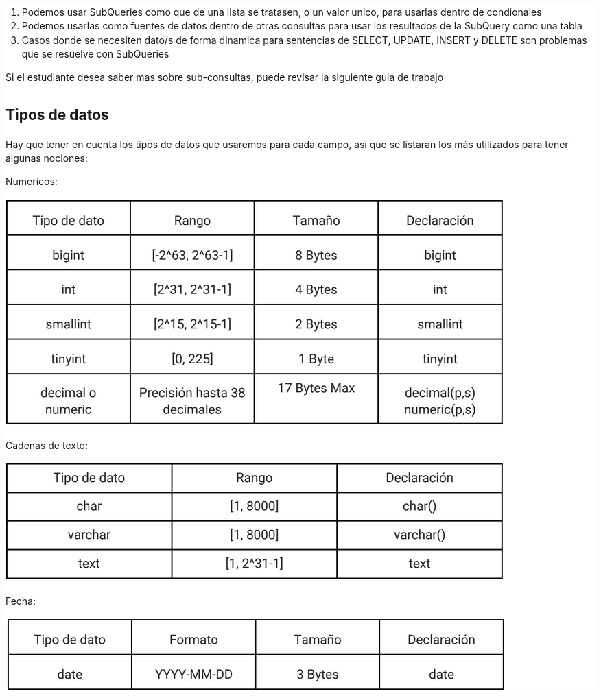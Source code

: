  1. Podemos usar SubQueries como que de una lista se tratasen, o un valor unico, para usarlas dentro de condionales
 2. Podemos usarlas como fuentes de datos dentro de otras consultas para usar los resultados de la SubQuery como una tabla
 3. Casos donde se necesiten dato/s de forma dinamica para sentencias de SELECT, UPDATE, INSERT y DELETE son problemas que se resuelve con SubQueries

Si el estudiante desea saber mas sobre sub-consultas, puede revisar
[la siguiente guia de trabajo](https://chriss6202.github.io/Codelabs/g05/g05/#0)

## Tipos de datos

Hay que tener en cuenta los tipos de datos que usaremos para cada campo, así que se listaran los más utilizados para tener algunas nociones:

Numericos:

![Datos numericos](./img1.png) 

Cadenas de texto:

![Cadenas de texto](./img2.png)

Fecha:

![Fecha](./img3.png)
